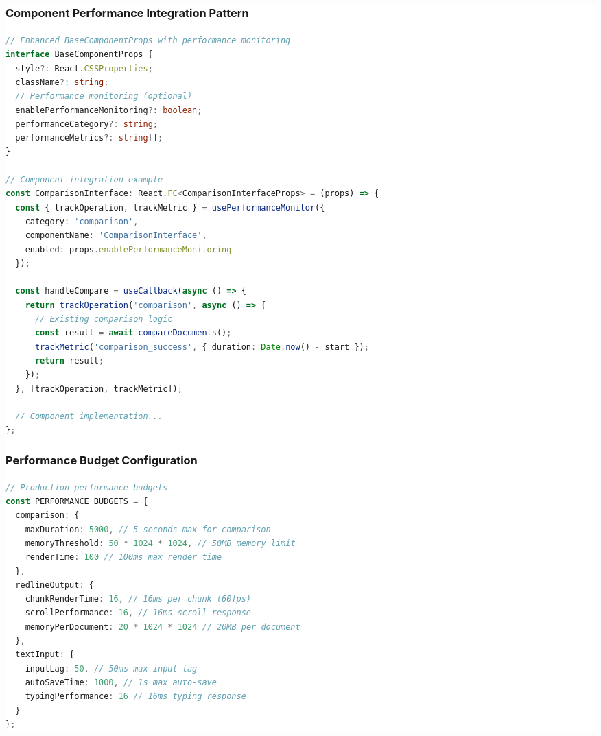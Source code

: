 ### Component Performance Integration Pattern

```typescript
// Enhanced BaseComponentProps with performance monitoring
interface BaseComponentProps {
  style?: React.CSSProperties;
  className?: string;
  // Performance monitoring (optional)
  enablePerformanceMonitoring?: boolean;
  performanceCategory?: string;
  performanceMetrics?: string[];
}

// Component integration example
const ComparisonInterface: React.FC<ComparisonInterfaceProps> = (props) => {
  const { trackOperation, trackMetric } = usePerformanceMonitor({
    category: 'comparison',
    componentName: 'ComparisonInterface',
    enabled: props.enablePerformanceMonitoring
  });

  const handleCompare = useCallback(async () => {
    return trackOperation('comparison', async () => {
      // Existing comparison logic
      const result = await compareDocuments();
      trackMetric('comparison_success', { duration: Date.now() - start });
      return result;
    });
  }, [trackOperation, trackMetric]);

  // Component implementation...
};
```

### Performance Budget Configuration

```typescript
// Production performance budgets
const PERFORMANCE_BUDGETS = {
  comparison: {
    maxDuration: 5000, // 5 seconds max for comparison
    memoryThreshold: 50 * 1024 * 1024, // 50MB memory limit
    renderTime: 100 // 100ms max render time
  },
  redlineOutput: {
    chunkRenderTime: 16, // 16ms per chunk (60fps)
    scrollPerformance: 16, // 16ms scroll response
    memoryPerDocument: 20 * 1024 * 1024 // 20MB per document
  },
  textInput: {
    inputLag: 50, // 50ms max input lag
    autoSaveTime: 1000, // 1s max auto-save
    typingPerformance: 16 // 16ms typing response
  }
};
```
